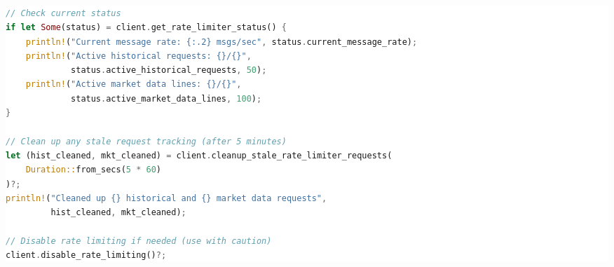 ```rust
// Check current status
if let Some(status) = client.get_rate_limiter_status() {
    println!("Current message rate: {:.2} msgs/sec", status.current_message_rate);
    println!("Active historical requests: {}/{}",
             status.active_historical_requests, 50);
    println!("Active market data lines: {}/{}",
             status.active_market_data_lines, 100);
}

// Clean up any stale request tracking (after 5 minutes)
let (hist_cleaned, mkt_cleaned) = client.cleanup_stale_rate_limiter_requests(
    Duration::from_secs(5 * 60)
)?;
println!("Cleaned up {} historical and {} market data requests",
         hist_cleaned, mkt_cleaned);

// Disable rate limiting if needed (use with caution)
client.disable_rate_limiting()?;
```
